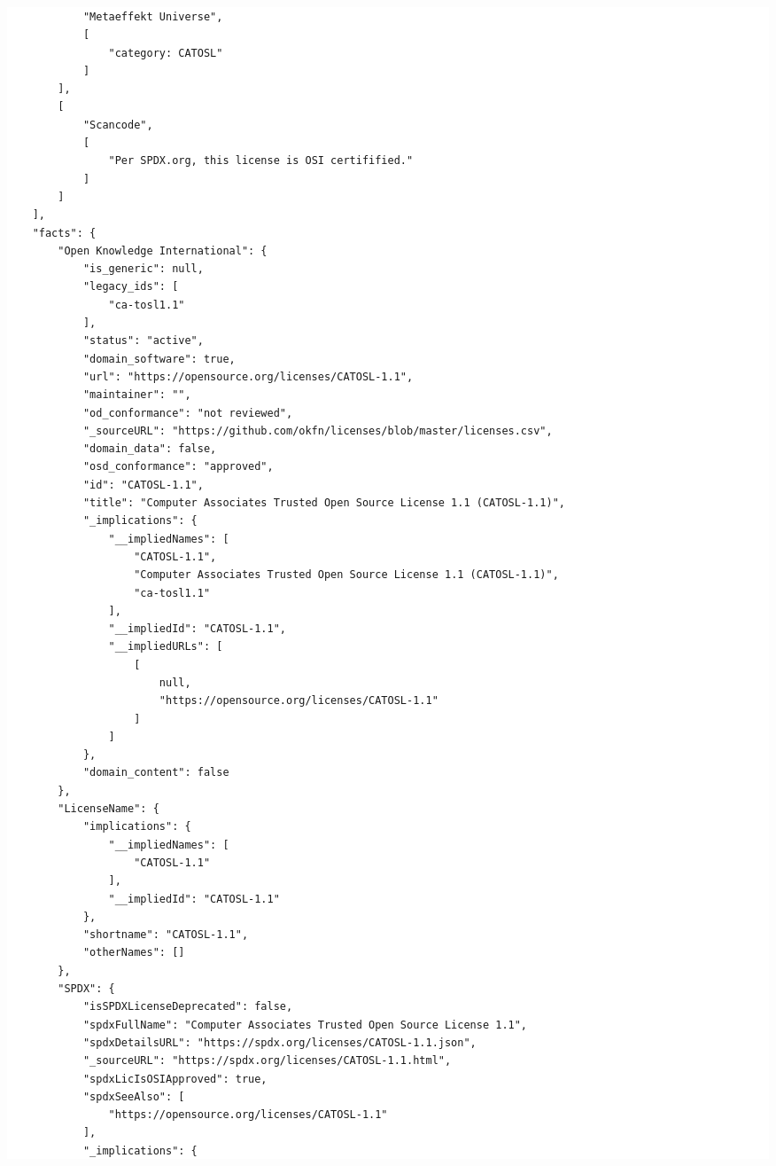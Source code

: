                 "Metaeffekt Universe",
                [
                    "category: CATOSL"
                ]
            ],
            [
                "Scancode",
                [
                    "Per SPDX.org, this license is OSI certifified."
                ]
            ]
        ],
        "facts": {
            "Open Knowledge International": {
                "is_generic": null,
                "legacy_ids": [
                    "ca-tosl1.1"
                ],
                "status": "active",
                "domain_software": true,
                "url": "https://opensource.org/licenses/CATOSL-1.1",
                "maintainer": "",
                "od_conformance": "not reviewed",
                "_sourceURL": "https://github.com/okfn/licenses/blob/master/licenses.csv",
                "domain_data": false,
                "osd_conformance": "approved",
                "id": "CATOSL-1.1",
                "title": "Computer Associates Trusted Open Source License 1.1 (CATOSL-1.1)",
                "_implications": {
                    "__impliedNames": [
                        "CATOSL-1.1",
                        "Computer Associates Trusted Open Source License 1.1 (CATOSL-1.1)",
                        "ca-tosl1.1"
                    ],
                    "__impliedId": "CATOSL-1.1",
                    "__impliedURLs": [
                        [
                            null,
                            "https://opensource.org/licenses/CATOSL-1.1"
                        ]
                    ]
                },
                "domain_content": false
            },
            "LicenseName": {
                "implications": {
                    "__impliedNames": [
                        "CATOSL-1.1"
                    ],
                    "__impliedId": "CATOSL-1.1"
                },
                "shortname": "CATOSL-1.1",
                "otherNames": []
            },
            "SPDX": {
                "isSPDXLicenseDeprecated": false,
                "spdxFullName": "Computer Associates Trusted Open Source License 1.1",
                "spdxDetailsURL": "https://spdx.org/licenses/CATOSL-1.1.json",
                "_sourceURL": "https://spdx.org/licenses/CATOSL-1.1.html",
                "spdxLicIsOSIApproved": true,
                "spdxSeeAlso": [
                    "https://opensource.org/licenses/CATOSL-1.1"
                ],
                "_implications": {